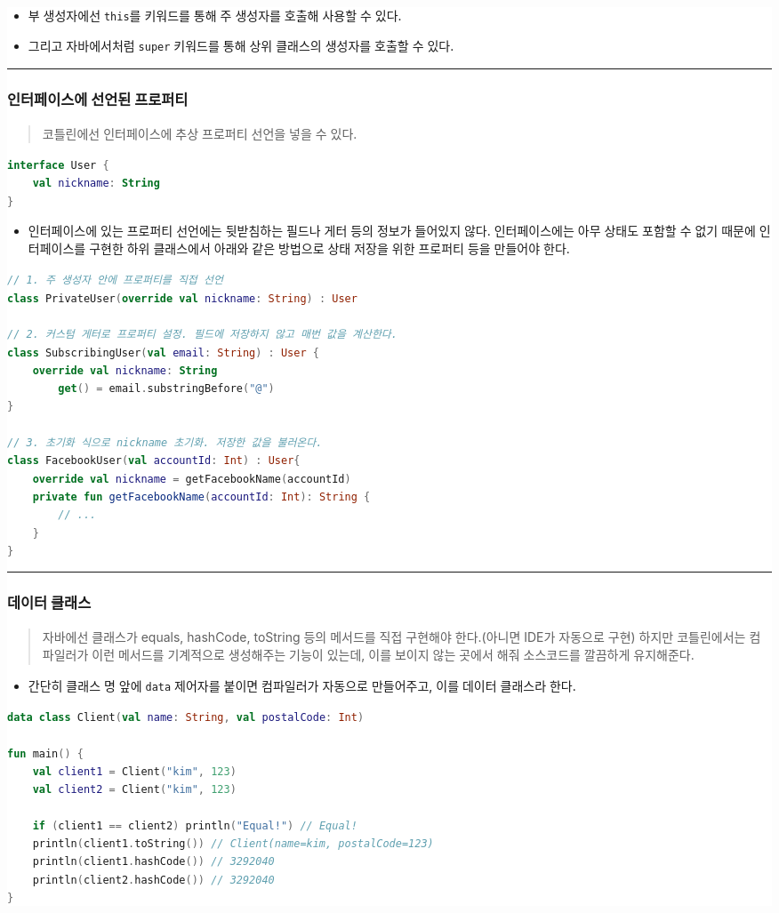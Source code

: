 * 부 생성자에선 `this`를 키워드를 통해 주 생성자를 호출해 사용할 수 있다.

* 그리고 자바에서처럼 `super` 키워드를 통해 상위 클래스의 생성자를 호출할 수 있다.
***
### 인터페이스에 선언된 프로퍼티
> 코틀린에선 인터페이스에 추상 프로퍼티 선언을 넣을 수 있다.

```kotlin
interface User {
	val nickname: String
}
```

* 인터페이스에 있는 프로퍼티 선언에는 뒷받침하는 필드나 게터 등의 정보가 들어있지 않다. 인터페이스에는 아무 상태도 포함할 수 없기 때문에 인터페이스를 구현한 하위 클래스에서 아래와 같은 방법으로 상태 저장을 위한 프로퍼티 등을 만들어야 한다.

```kotlin
// 1. 주 생성자 안에 프로퍼티를 직접 선언
class PrivateUser(override val nickname: String) : User

// 2. 커스텀 게터로 프로퍼티 설정. 필드에 저장하지 않고 매번 값을 계산한다.
class SubscribingUser(val email: String) : User {
    override val nickname: String
        get() = email.substringBefore("@")
}

// 3. 초기화 식으로 nickname 초기화. 저장한 값을 불러온다.
class FacebookUser(val accountId: Int) : User{
    override val nickname = getFacebookName(accountId)
    private fun getFacebookName(accountId: Int): String {
        // ...
    }
}

```

***


### 데이터 클래스
> 자바에선 클래스가 equals, hashCode, toString 등의 메서드를 직접 구현해야 한다.(아니면 IDE가 자동으로 구현)
하지만 코틀린에서는 컴파일러가 이런 메서드를 기계적으로 생성해주는 기능이 있는데, 이를 보이지 않는 곳에서 해줘 소스코드를 깔끔하게 유지해준다.

* 간단히 클래스 명 앞에 `data` 제어자를 붙이면 컴파일러가 자동으로 만들어주고, 이를 데이터 클래스라 한다.
```kotlin
data class Client(val name: String, val postalCode: Int)

fun main() {
    val client1 = Client("kim", 123)
    val client2 = Client("kim", 123)

    if (client1 == client2) println("Equal!") // Equal!
    println(client1.toString()) // Client(name=kim, postalCode=123)
    println(client1.hashCode()) // 3292040
    println(client2.hashCode()) // 3292040
}
```
